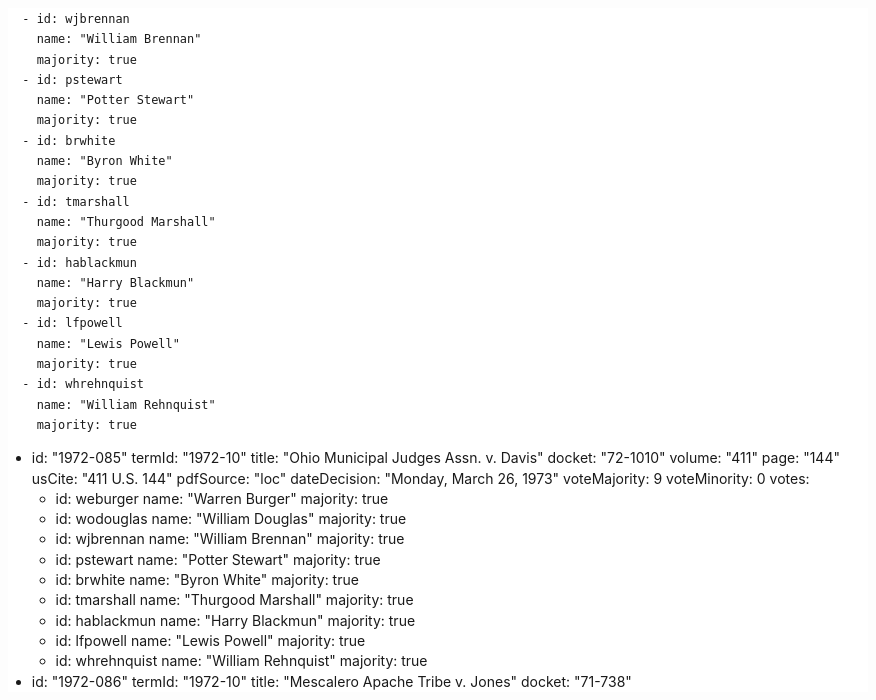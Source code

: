       - id: wjbrennan
        name: "William Brennan"
        majority: true
      - id: pstewart
        name: "Potter Stewart"
        majority: true
      - id: brwhite
        name: "Byron White"
        majority: true
      - id: tmarshall
        name: "Thurgood Marshall"
        majority: true
      - id: hablackmun
        name: "Harry Blackmun"
        majority: true
      - id: lfpowell
        name: "Lewis Powell"
        majority: true
      - id: whrehnquist
        name: "William Rehnquist"
        majority: true
  - id: "1972-085"
    termId: "1972-10"
    title: "Ohio Municipal Judges Assn. v. Davis"
    docket: "72-1010"
    volume: "411"
    page: "144"
    usCite: "411 U.S. 144"
    pdfSource: "loc"
    dateDecision: "Monday, March 26, 1973"
    voteMajority: 9
    voteMinority: 0
    votes:
      - id: weburger
        name: "Warren Burger"
        majority: true
      - id: wodouglas
        name: "William Douglas"
        majority: true
      - id: wjbrennan
        name: "William Brennan"
        majority: true
      - id: pstewart
        name: "Potter Stewart"
        majority: true
      - id: brwhite
        name: "Byron White"
        majority: true
      - id: tmarshall
        name: "Thurgood Marshall"
        majority: true
      - id: hablackmun
        name: "Harry Blackmun"
        majority: true
      - id: lfpowell
        name: "Lewis Powell"
        majority: true
      - id: whrehnquist
        name: "William Rehnquist"
        majority: true
  - id: "1972-086"
    termId: "1972-10"
    title: "Mescalero Apache Tribe v. Jones"
    docket: "71-738"